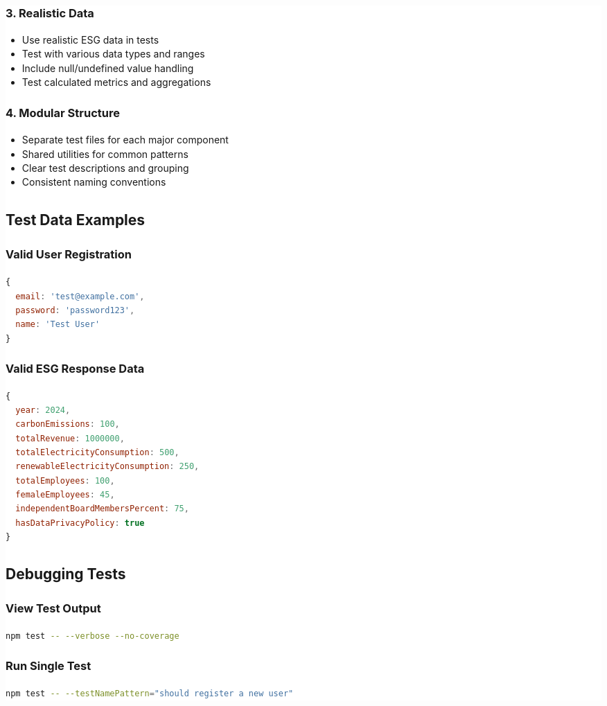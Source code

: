 ### 3. Realistic Data
- Use realistic ESG data in tests
- Test with various data types and ranges
- Include null/undefined value handling
- Test calculated metrics and aggregations

### 4. Modular Structure
- Separate test files for each major component
- Shared utilities for common patterns
- Clear test descriptions and grouping
- Consistent naming conventions

## Test Data Examples

### Valid User Registration
```javascript
{
  email: 'test@example.com',
  password: 'password123',
  name: 'Test User'
}
```

### Valid ESG Response Data
```javascript
{
  year: 2024,
  carbonEmissions: 100,
  totalRevenue: 1000000,
  totalElectricityConsumption: 500,
  renewableElectricityConsumption: 250,
  totalEmployees: 100,
  femaleEmployees: 45,
  independentBoardMembersPercent: 75,
  hasDataPrivacyPolicy: true
}
```

## Debugging Tests

### View Test Output
```bash
npm test -- --verbose --no-coverage
```

### Run Single Test
```bash
npm test -- --testNamePattern="should register a new user"
```
